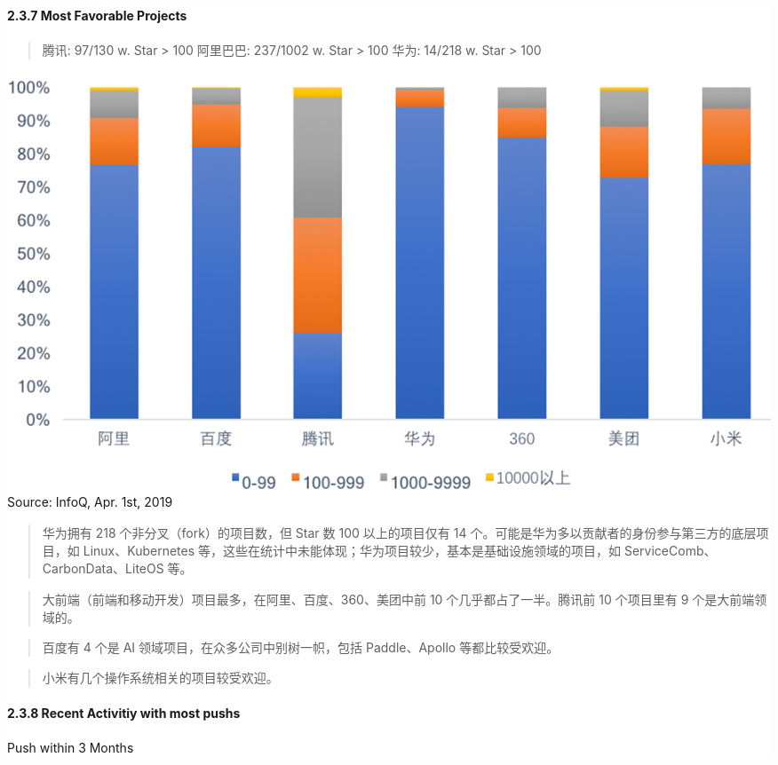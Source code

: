 #### 2.3.7 Most Favorable Projects
> 腾讯: 97/130 w. Star > 100
> 阿里巴巴: 237/1002 w. Star > 100
> 华为: 14/218  w. Star > 100

![](images/4-insight-20.png)
Source: InfoQ, Apr. 1st, 2019

> 华为拥有 218 个非分叉（fork）的项目数，但 Star 数 100 以上的项目仅有 14 个。可能是华为多以贡献者的身份参与第三方的底层项目，如 Linux、Kubernetes 等，这些在统计中未能体现；华为项目较少，基本是基础设施领域的项目，如 ServiceComb、CarbonData、LiteOS 等。

> 大前端（前端和移动开发）项目最多，在阿里、百度、360、美团中前 10 个几乎都占了一半。腾讯前 10 个项目里有 9 个是大前端领域的。

> 百度有 4 个是 AI 领域项目，在众多公司中别树一帜，包括 Paddle、Apollo 等都比较受欢迎。

> 小米有几个操作系统相关的项目较受欢迎。


#### 2.3.8 Recent Activitiy with most pushs
Push within 3 Months
